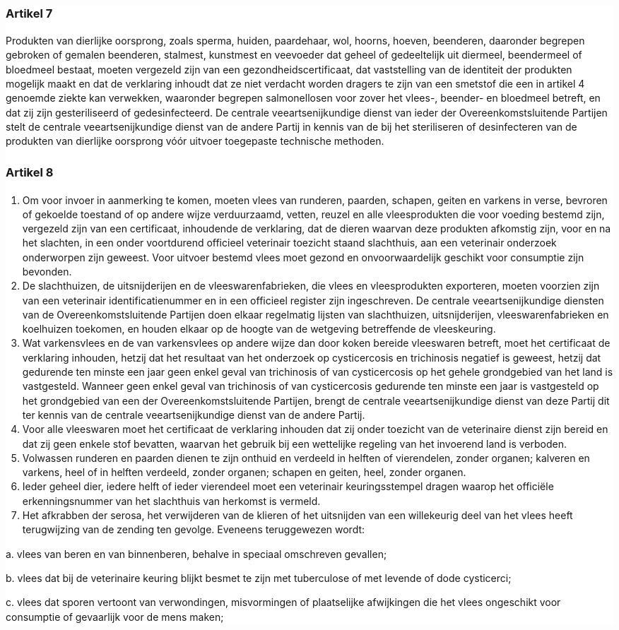 ### Artikel  7  

Produkten van dierlijke oorsprong, zoals sperma, huiden, paardehaar, wol, hoorns, hoeven, beenderen, daaronder begrepen gebroken of gemalen beenderen, stalmest, kunstmest en veevoeder dat geheel of gedeeltelijk uit diermeel, beendermeel of bloedmeel bestaat, moeten vergezeld zijn van een gezondheidscertificaat, dat vaststelling van de identiteit der produkten mogelijk maakt en dat de verklaring inhoudt dat ze niet verdacht worden dragers te zijn van een smetstof die een in artikel 4 genoemde ziekte kan verwekken, waaronder begrepen salmonellosen voor zover het vlees-, beender- en bloedmeel betreft, en dat zij zijn gesteriliseerd of gedesinfecteerd. De centrale veeartsenijkundige dienst van ieder der Overeenkomstsluitende Partijen stelt de centrale veeartsenijkundige dienst van de andere Partij in kennis van de bij het steriliseren of desinfecteren van de produkten van dierlijke oorsprong vóór uitvoer toegepaste technische methoden. 

### Artikel  8  

1.  Om voor invoer in aanmerking te komen, moeten vlees van runderen, paarden, schapen, geiten en varkens in verse, bevroren of gekoelde toestand of op andere wijze verduurzaamd, vetten, reuzel en alle vleesprodukten die voor voeding bestemd zijn, vergezeld zijn van een certificaat, inhoudende de verklaring, dat de dieren waarvan deze produkten afkomstig zijn, voor en na het slachten, in een onder voortdurend officieel veterinair toezicht staand slachthuis, aan een veterinair onderzoek onderworpen zijn geweest. Voor uitvoer bestemd vlees moet gezond en onvoorwaardelijk geschikt voor consumptie zijn bevonden.   
2.  De slachthuizen, de uitsnijderijen en de vleeswarenfabrieken, die vlees en vleesprodukten exporteren, moeten voorzien zijn van een veterinair identificatienummer en in een officieel register zijn ingeschreven. De centrale veeartsenijkundige diensten van de Overeenkomstsluitende Partijen doen elkaar regelmatig lijsten van slachthuizen, uitsnijderijen, vleeswarenfabrieken en koelhuizen toekomen, en houden elkaar op de hoogte van de wetgeving betreffende de vleeskeuring.   
3.  Wat varkensvlees en de van varkensvlees op andere wijze dan door koken bereide vleeswaren betreft, moet het certificaat de verklaring inhouden, hetzij dat het resultaat van het onderzoek op cysticercosis en trichinosis negatief is geweest, hetzij dat gedurende ten minste een jaar geen enkel geval van trichinosis of van cysticercosis op het gehele grondgebied van het land is vastgesteld. Wanneer geen enkel geval van trichinosis of van cysticercosis gedurende ten minste een jaar is vastgesteld op het grondgebied van een der Overeenkomstsluitende Partijen, brengt de centrale veeartsenijkundige dienst van deze Partij dit ter kennis van de centrale veeartsenijkundige dienst van de andere Partij.   
4.  Voor alle vleeswaren moet het certificaat de verklaring inhouden dat zij onder toezicht van de veterinaire dienst zijn bereid en dat zij geen enkele stof bevatten, waarvan het gebruik bij een wettelijke regeling van het invoerend land is verboden.   
5.  Volwassen runderen en paarden dienen te zijn onthuid en verdeeld in helften of vierendelen, zonder organen; kalveren en varkens, heel of in helften verdeeld, zonder organen; schapen en geiten, heel, zonder organen.   
6.  Ieder geheel dier, iedere helft of ieder vierendeel moet een veterinair keuringsstempel dragen waarop het officiële erkenningsnummer van het slachthuis van herkomst is vermeld.   
7.  Het afkrabben der serosa, het verwijderen van de klieren of het uitsnijden van een willekeurig deel van het vlees heeft terugwijzing van de zending ten gevolge. Eveneens teruggewezen wordt: 

a. vlees van beren en van binnenberen, behalve in speciaal omschreven gevallen;  

b. vlees dat bij de veterinaire keuring blijkt besmet te zijn met tuberculose of met levende of dode cysticerci;  

c. vlees dat sporen vertoont van verwondingen, misvormingen of plaatselijke afwijkingen die het vlees ongeschikt voor consumptie of gevaarlijk voor de mens maken;  
